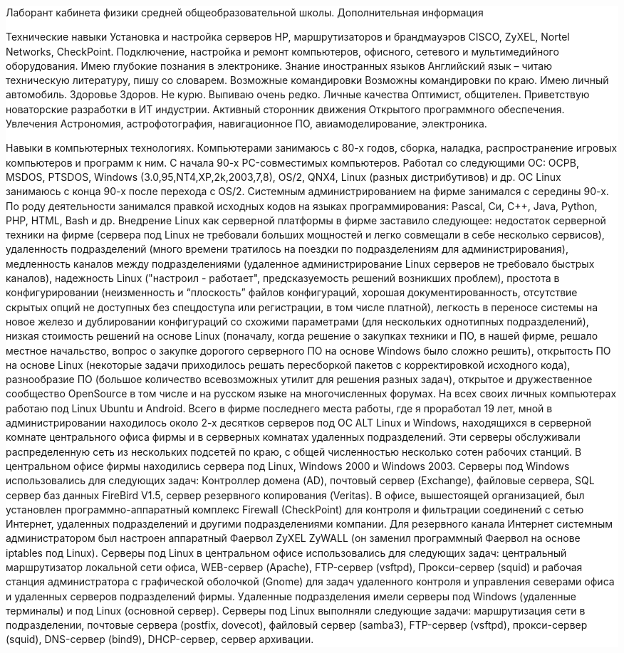 Лаборант кабинета физики средней общеобразовательной школы.
Дополнительная информация

Технические навыки
Установка и настройка серверов HP, маршрутизаторов  и брандмауэров CISCO, ZyXEL, Nortel Networks, CheckPoint. Подключение, настройка и ремонт компьютеров, офисного, сетевого и мультимедийного оборудования. Имею глубокие познания в электронике.
Знание иностранных языков
Английский язык – читаю техническую литературу, пишу со словарем.
Возможные командировки
Возможны командировки по краю. Имею личный автомобиль.
Здоровье
Здоров. Не курю. Выпиваю очень редко.
Личные качества
Оптимист, общителен. Приветствую новаторские разработки в ИТ индустрии. Активный сторонник движения Открытого программного обеспечения.
Увлечения
Астрономия, астрофотография, навигационное ПО, авиамоделирование, электроника.

Навыки в компьютерных технологиях.
Компьютерами занимаюсь с 80-х годов, сборка, наладка, распространение игровых компьютеров и программ к ним. С начала 90-х PC-совместимых компьютеров. Работал со следующими ОС: ОСРВ, MSDOS, PTSDOS, Windows (3.0,95,NT4,XP,2k,2003,7,8), OS/2, QNX4, Linux (разных дистрибутивов) и др.
ОС Linux занимаюсь с конца 90-х после перехода с OS/2. Системным администрированием на фирме занимался с середины 90-х. По роду деятельности занимался правкой исходных кодов на языках программирования: Pascal, Си, C++, Java, Python, PHP, HTML, Bash и др.
Внедрение Linux как серверной платформы в фирме заставило следующее: недостаток серверной техники на фирме (сервера под Linux не требовали больших мощностей и легко совмещали в себе несколько сервисов), удаленность подразделений (много времени тратилось на поездки по подразделениям для администрирования), медленность каналов между подразделениями (удаленное администрирование Linux серверов не требовало быстрых каналов), надежность Linux ("настроил - работает", предсказуемость решений возникших проблем), простота в конфигурировании (неизменность и “плоскость” файлов конфигураций, хорошая документированность, отсутствие скрытых опций не доступных без спецдоступа или регистрации, в том числе платной), легкость в переносе системы на новое железо и дублировании конфигураций со схожими параметрами (для нескольких однотипных подразделений), низкая стоимость решений на основе Linux (поначалу, когда решение о закупках техники и ПО, в нашей фирме, решало местное начальство, вопрос о закупке дорогого серверного ПО на основе Windows было сложно решить), открытость ПО на основе Linux (некоторые задачи приходилось решать пересборкой пакетов с корректировкой исходного кода), разнообразие ПО (большое количество всевозможных утилит для решения разных задач), открытое и дружественное сообщество OpenSource в том числе и на русском языке на многочисленных форумах. На всех своих личных компьютерах работаю под Linux Ubuntu и Android.
Всего в фирме последнего места работы, где я проработал 19 лет, мной в администрировании находилось около 2-х десятков серверов под ОС ALT Linux и Windows, находящихся в серверной комнате центрального офиса фирмы и в серверных комнатах удаленных подразделений. Эти серверы обслуживали распределенную сеть из нескольких подсетей по краю, с общей численностью несколько сотен рабочих станций. 
	В центральном офисе фирмы находились сервера под Linux, Windows 2000 и Windows 2003. Серверы под Windows использовались для следующих задач: Контроллер домена (AD), почтовый сервер (Exchange), файловые сервера, SQL сервер баз данных FireBird V1.5, сервер резервного копирования (Veritas). 
	В офисе, вышестоящей организацией, был установлен программно-аппаратный комплекс Firewall (CheckPoint) для контроля и фильтрации соединений с сетью Интернет, удаленных подразделений и другими подразделениями компании. Для резервного канала Интернет системным администратором был настроен аппаратный Фаервол ZyXEL ZyWALL (он заменил программный Фаервол на основе iptables под Linux).
	Серверы под Linux в центральном офисе использовались для следующих задач: центральный маршрутизатор локальной сети офиса, WEB-сервер (Apache), FTP-сервер (vsftpd), Прокси-сервер (squid) и рабочая станция администратора с графической оболочкой (Gnome) для задач удаленного контроля и управления северами офиса и удаленных серверов подразделений фирмы.
	Удаленные подразделения имели серверы под Windows (удаленные терминалы) и под Linux (основной сервер). Серверы под Linux выполняли следующие задачи: маршрутизация сети в подразделении, почтовые сервера (postfix, dovecot), файловый сервер (samba3), FTP-сервер (vsftpd), прокси-сервер (squid), DNS-сервер (bind9), DHCP-сервер, сервер архивации.